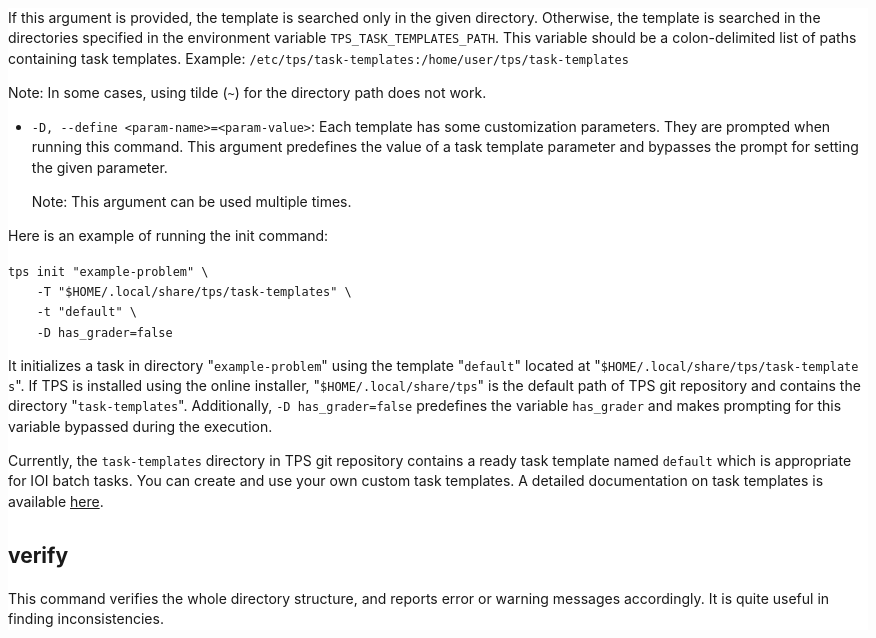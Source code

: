   If this argument is provided,
  the template is searched only in the given directory.
  Otherwise, the template is searched in the directories
  specified in the environment variable `TPS_TASK_TEMPLATES_PATH`.
  This variable should be
  a colon-delimited list of paths containing task templates.
  Example: `/etc/tps/task-templates:/home/user/tps/task-templates`

  Note:
  In some cases,
  using tilde (`~`) for the directory path
  does not work.

* `-D, --define <param-name>=<param-value>`:
  Each template has some customization parameters.
  They are prompted when running this command.
  This argument predefines the value of a task template parameter
  and bypasses the prompt for setting the given parameter.

  Note:
  This argument can be used multiple times.


Here is an example of running the init command:
```
tps init "example-problem" \
    -T "$HOME/.local/share/tps/task-templates" \
    -t "default" \
    -D has_grader=false
```

It initializes a task in directory "`example-problem`"
 using the template "`default`"
 located at "`$HOME/.local/share/tps/task-templates`".
If TPS is installed using the online installer,
 "`$HOME/.local/share/tps`" is the default path of TPS git repository
 and contains the directory "`task-templates`".
Additionally, `-D has_grader=false`
 predefines the variable `has_grader`
 and makes prompting for this variable bypassed during the execution.

Currently,
 the `task-templates` directory in TPS git repository
 contains a ready task template named `default`
 which is appropriate for IOI batch tasks.
You can create and use your own custom task templates.
A detailed documentation on task templates is available
 [here](task_templates.md).



## verify

This command verifies the whole directory structure,
  and reports error or warning messages accordingly.
It is quite useful in finding inconsistencies.
